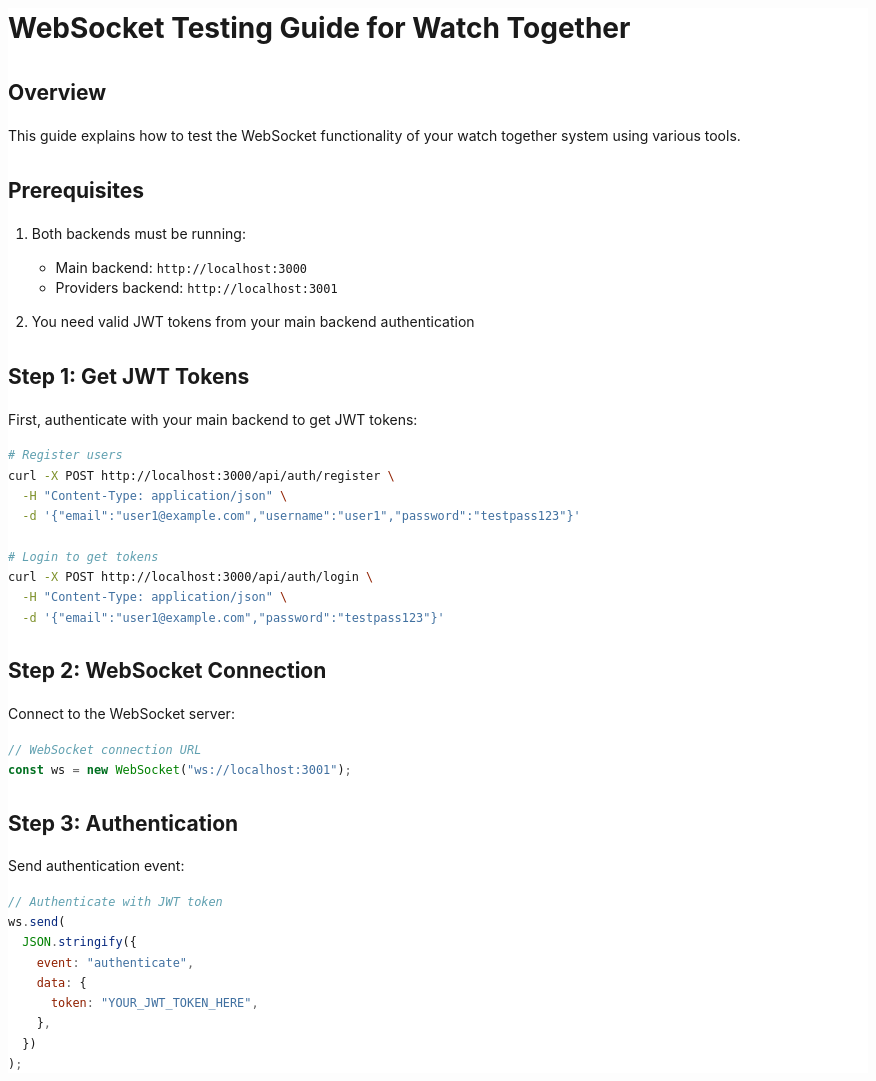 # WebSocket Testing Guide for Watch Together

## Overview

This guide explains how to test the WebSocket functionality of your watch together system using various tools.

## Prerequisites

1. Both backends must be running:

   - Main backend: `http://localhost:3000`
   - Providers backend: `http://localhost:3001`

2. You need valid JWT tokens from your main backend authentication

## Step 1: Get JWT Tokens

First, authenticate with your main backend to get JWT tokens:

```bash
# Register users
curl -X POST http://localhost:3000/api/auth/register \
  -H "Content-Type: application/json" \
  -d '{"email":"user1@example.com","username":"user1","password":"testpass123"}'

# Login to get tokens
curl -X POST http://localhost:3000/api/auth/login \
  -H "Content-Type: application/json" \
  -d '{"email":"user1@example.com","password":"testpass123"}'
```

## Step 2: WebSocket Connection

Connect to the WebSocket server:

```javascript
// WebSocket connection URL
const ws = new WebSocket("ws://localhost:3001");
```

## Step 3: Authentication

Send authentication event:

```javascript
// Authenticate with JWT token
ws.send(
  JSON.stringify({
    event: "authenticate",
    data: {
      token: "YOUR_JWT_TOKEN_HERE",
    },
  })
);
```

